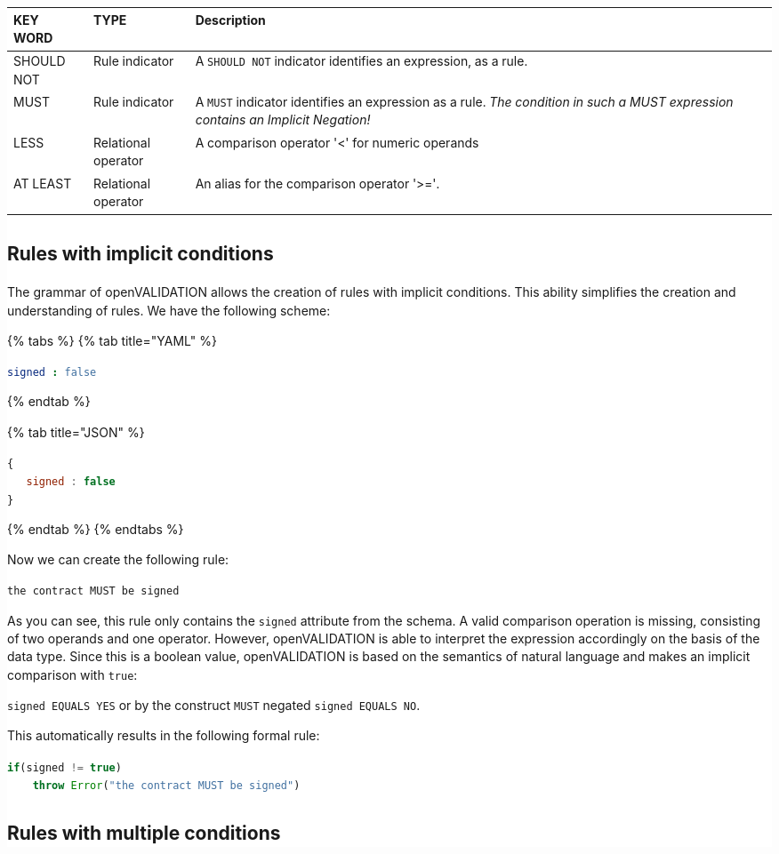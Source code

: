 | KEY WORD                                                                                  | TYPE | Description |
| :--- | :--- | :--- |
| SHOULD NOT | Rule indicator | A `SHOULD NOT` indicator identifies an expression, as a rule. |
| MUST | Rule indicator | A `MUST` indicator identifies an expression as a rule. _The condition in such a MUST expression contains an Implicit Negation!_ |
| LESS | Relational operator | A comparison operator '&lt;' for numeric operands |
| AT LEAST | Relational operator | An alias for the comparison operator '&gt;='. |



## Rules with implicit conditions

The grammar of openVALIDATION allows the creation of rules with implicit conditions. This ability simplifies the creation and understanding of rules. We have the following scheme:

{% tabs %}
{% tab title="YAML" %}
```yaml
signed : false
```
{% endtab %}

{% tab title="JSON" %}
```javascript
{
   signed : false
}
```
{% endtab %}
{% endtabs %}

Now we can create the following rule:

```coffeescript
the contract MUST be signed
```

As you can see, this rule only contains the `signed` attribute from the schema. A valid comparison operation is missing, consisting of two operands and one operator. However, openVALIDATION is able to interpret the expression accordingly on the basis of the data type. Since this is a boolean value, openVALIDATION is based on the semantics of natural language and makes an implicit comparison with `true`:

`signed EQUALS YES` or by the construct `MUST` negated `signed EQUALS NO`.

This automatically results in the following formal rule:

```javascript
if(signed != true)
    throw Error("the contract MUST be signed")
```



## Rules with multiple conditions
